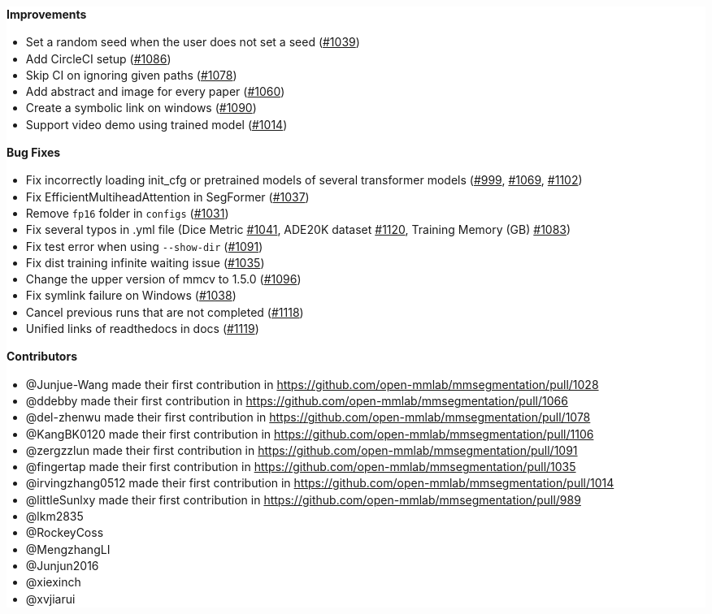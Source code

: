 **Improvements**

- Set a random seed when the user does not set a seed ([#1039](https://github.com/open-mmlab/mmsegmentation/pull/1039))
- Add CircleCI setup ([#1086](https://github.com/open-mmlab/mmsegmentation/pull/1086))
- Skip CI on ignoring given paths ([#1078](https://github.com/open-mmlab/mmsegmentation/pull/1078))
- Add abstract and image for every paper ([#1060](https://github.com/open-mmlab/mmsegmentation/pull/1060))
- Create a symbolic link on windows ([#1090](https://github.com/open-mmlab/mmsegmentation/pull/1090))
- Support video demo using trained model ([#1014](https://github.com/open-mmlab/mmsegmentation/pull/1014))

**Bug Fixes**

- Fix incorrectly loading init_cfg or pretrained models of several transformer models ([#999](https://github.com/open-mmlab/mmsegmentation/pull/999), [#1069](https://github.com/open-mmlab/mmsegmentation/pull/1069), [#1102](https://github.com/open-mmlab/mmsegmentation/pull/1102))
- Fix EfficientMultiheadAttention in SegFormer ([#1037](https://github.com/open-mmlab/mmsegmentation/pull/1037))
- Remove `fp16` folder in `configs` ([#1031](https://github.com/open-mmlab/mmsegmentation/pull/1031))
- Fix several typos in .yml file (Dice Metric [#1041](https://github.com/open-mmlab/mmsegmentation/pull/1041), ADE20K dataset [#1120](https://github.com/open-mmlab/mmsegmentation/pull/1120), Training Memory (GB) [#1083](https://github.com/open-mmlab/mmsegmentation/pull/1083))
- Fix test error when using `--show-dir` ([#1091](https://github.com/open-mmlab/mmsegmentation/pull/1091))
- Fix dist training infinite waiting issue ([#1035](https://github.com/open-mmlab/mmsegmentation/pull/1035))
- Change the upper version of mmcv to 1.5.0 ([#1096](https://github.com/open-mmlab/mmsegmentation/pull/1096))
- Fix symlink failure on Windows ([#1038](https://github.com/open-mmlab/mmsegmentation/pull/1038))
- Cancel previous runs that are not completed ([#1118](https://github.com/open-mmlab/mmsegmentation/pull/1118))
- Unified links of readthedocs in docs ([#1119](https://github.com/open-mmlab/mmsegmentation/pull/1119))

**Contributors**

- @Junjue-Wang made their first contribution in https://github.com/open-mmlab/mmsegmentation/pull/1028
- @ddebby made their first contribution in https://github.com/open-mmlab/mmsegmentation/pull/1066
- @del-zhenwu made their first contribution in https://github.com/open-mmlab/mmsegmentation/pull/1078
- @KangBK0120 made their first contribution in https://github.com/open-mmlab/mmsegmentation/pull/1106
- @zergzzlun made their first contribution in https://github.com/open-mmlab/mmsegmentation/pull/1091
- @fingertap made their first contribution in https://github.com/open-mmlab/mmsegmentation/pull/1035
- @irvingzhang0512 made their first contribution in https://github.com/open-mmlab/mmsegmentation/pull/1014
- @littleSunlxy made their first contribution in https://github.com/open-mmlab/mmsegmentation/pull/989
- @lkm2835
- @RockeyCoss
- @MengzhangLI
- @Junjun2016
- @xiexinch
- @xvjiarui
